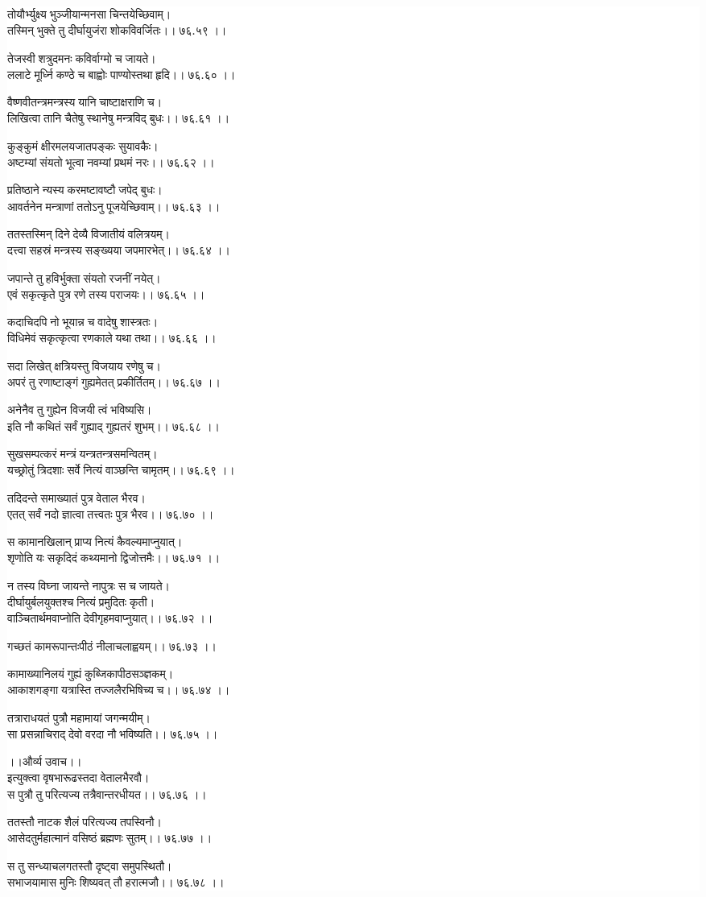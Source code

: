 तोयौर्भ्युक्ष्य भुञ्जीयान्मनसा चिन्तयेच्छिवाम्।  
तस्मिन् भुक्ते तु दीर्घायुजंरा शोकविवर्जितः।। ७६.५९ ।।  
  
तेजस्वी शत्रुदमनः कविर्वाग्मो च जायते।  
ललाटे मूर्ध्नि कण्ठे च बाह्वोः पाण्योस्तथा हृदि।। ७६.६० ।।  
  
वैष्णवीतन्त्रमन्त्रस्य यानि चाष्टाक्षराणि च।  
लिखित्वा तानि चैतेषु स्थानेषु मन्त्रविद् बुधः।। ७६.६१ ।।  
  
कुङ्कुमं क्षीरमलयजातपङ्कः सुयावकैः।  
अष्टम्यां संयतो भूत्वा नवम्यां प्रथमं नरः।। ७६.६२ ।।  
  
प्रतिष्ठाने न्यस्य करमष्टावष्टौ जपेद् बुधः।  
आवर्तनेन मन्त्राणां ततोऽनु पूजयेच्छिवाम्।। ७६.६३ ।।  
  
ततस्तस्मिन् दिने देव्यै विजातीयं वलित्रयम्।  
दत्त्वा सहस्रं मन्त्रस्य सङ्ख्यया जपमारभेत्।। ७६.६४ ।।  
  
जपान्ते तु हविर्भुक्ता संयतो रजनीं नयेत्।  
एवं सकृत्कृते पुत्र रणे तस्य पराजयः।। ७६.६५ ।।  
  
कदाचिदपि नो भूयान्न च वादेषु शास्त्रतः।  
विधिमेवं सकृत्कृत्वा रणकाले यथा तथा।। ७६.६६ ।।  
  
सदा लिखेत् क्षत्रियस्तु विजयाय रणेषु च।  
अपरं तु रणाष्टाङ्गं गुह्यमेतत् प्रकीर्तितम्।। ७६.६७ ।।  
  
अनेनैव तु गुह्येन विजयी त्वं भविष्यसि।  
इति नौ कथितं सर्वं गुह्याद् गुह्यतरं शुभम्।। ७६.६८ ।।  
  
सुखसम्पत्करं मन्त्रं यन्त्रतन्त्रसमन्वितम्।  
यच्छ्रोतुं त्रिदशाः सर्वे नित्यं वाञ्छन्ति चामृतम्।। ७६.६९ ।।  
  
तदिदन्ते समाख्यातं पुत्र वेताल भैरव।  
एतत् सर्वं नदो ज्ञात्वा तत्त्वतः पुत्र भैरव।। ७६.७० ।।  
  
स कामानखिलान् प्राप्य नित्यं कैवल्यमाप्नुयात्।  
शृणोति यः सकृदिदं कथ्यमानो द्विजोत्तमैः।। ७६.७१ ।।  
  
न तस्य विघ्ना जायन्ते नापुत्रः स च जायते।  
दीर्घायुर्बलयुक्तश्च नित्यं प्रमुदितः कृती।  
वाञ्चितार्थमवाप्नोति देवीगृहमवाप्नुयात्।। ७६.७२ ।।  
  
गच्छतं कामरूपान्तःपीठं नीलाचलाह्वयम्।। ७६.७३ ।।  
  
कामाख्यानिलयं गुह्यं कुब्जिकापीठसञ्ज्ञकम्।  
आकाशगङ्गा यत्रास्ति तज्जलैरभिषिच्य च।। ७६.७४ ।।  
  
तत्राराधयतं पुत्रौ महामायां जगन्मयीम्।  
सा प्रसन्नाचिराद् देवो वरदा नौ भविष्यति।। ७६.७५ ।।  
  
।।और्व्य उवाच।।  
इत्युक्त्वा वृषभारूढस्तदा वेतालभैरवौ।  
स पुत्रौ तु परित्यज्य तत्रैवान्तरधीयत।। ७६.७६ ।।  
  
ततस्तौ नाटक शैलं परित्यज्य तपस्विनौ।  
आसेदतुर्महात्मानं वसिष्ठं ब्रह्मणः सुतम्।। ७६.७७ ।।  
  
स तु सन्ध्याचलगतस्तौ दृष्ट्वा समुपस्थितौ।  
सभाजयामास मुनिः शिष्यवत् तौ हरात्मजौ।। ७६.७८ ।।  
  